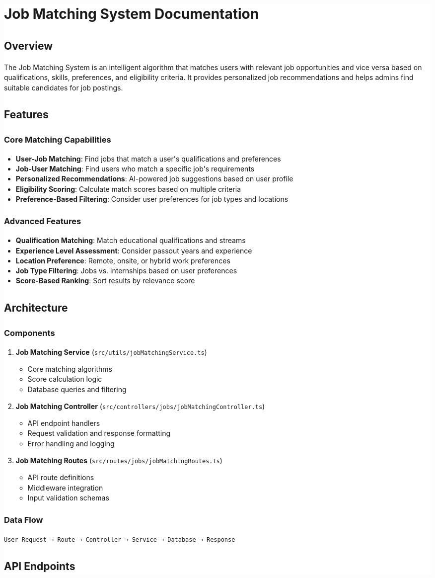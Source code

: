 # Job Matching System Documentation

## Overview

The Job Matching System is an intelligent algorithm that matches users with relevant job opportunities and vice versa based on qualifications, skills, preferences, and eligibility criteria. It provides personalized job recommendations and helps admins find suitable candidates for job postings.

## Features

### Core Matching Capabilities
- **User-Job Matching**: Find jobs that match a user's qualifications and preferences
- **Job-User Matching**: Find users who match a specific job's requirements
- **Personalized Recommendations**: AI-powered job suggestions based on user profile
- **Eligibility Scoring**: Calculate match scores based on multiple criteria
- **Preference-Based Filtering**: Consider user preferences for job types and locations

### Advanced Features
- **Qualification Matching**: Match educational qualifications and streams
- **Experience Level Assessment**: Consider passout years and experience
- **Location Preference**: Remote, onsite, or hybrid work preferences
- **Job Type Filtering**: Jobs vs. internships based on user preferences
- **Score-Based Ranking**: Sort results by relevance score

## Architecture

### Components
1. **Job Matching Service** (`src/utils/jobMatchingService.ts`)
   - Core matching algorithms
   - Score calculation logic
   - Database queries and filtering

2. **Job Matching Controller** (`src/controllers/jobs/jobMatchingController.ts`)
   - API endpoint handlers
   - Request validation and response formatting
   - Error handling and logging

3. **Job Matching Routes** (`src/routes/jobs/jobMatchingRoutes.ts`)
   - API route definitions
   - Middleware integration
   - Input validation schemas

### Data Flow
```
User Request → Route → Controller → Service → Database → Response
```

## API Endpoints
